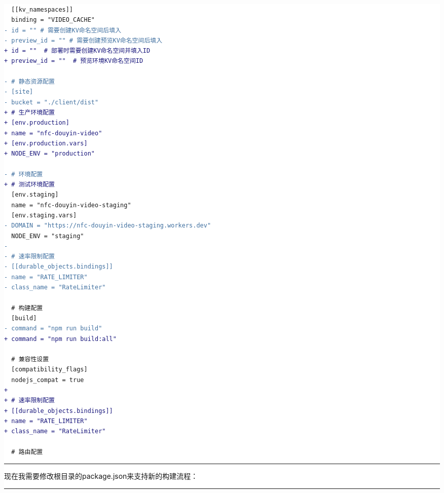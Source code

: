 ```diff
  [[kv_namespaces]]
  binding = "VIDEO_CACHE"
- id = "" # 需要创建KV命名空间后填入
- preview_id = "" # 需要创建预览KV命名空间后填入
+ id = ""  # 部署时需要创建KV命名空间并填入ID
+ preview_id = ""  # 预览环境KV命名空间ID
  
- # 静态资源配置
- [site]
- bucket = "./client/dist"
+ # 生产环境配置
+ [env.production]
+ name = "nfc-douyin-video"
+ [env.production.vars]
+ NODE_ENV = "production"
  
- # 环境配置
+ # 测试环境配置  
  [env.staging]
  name = "nfc-douyin-video-staging"
  [env.staging.vars]
- DOMAIN = "https://nfc-douyin-video-staging.workers.dev"
  NODE_ENV = "staging"
- 
- # 速率限制配置
- [[durable_objects.bindings]]
- name = "RATE_LIMITER"
- class_name = "RateLimiter"
  
  # 构建配置
  [build]
- command = "npm run build"
+ command = "npm run build:all"
  
  # 兼容性设置
  [compatibility_flags]
  nodejs_compat = true
+ 
+ # 速率限制配置
+ [[durable_objects.bindings]]
+ name = "RATE_LIMITER"
+ class_name = "RateLimiter"
  
  # 路由配置
```

---

现在我需要修改根目录的package.json来支持新的构建流程：

---
